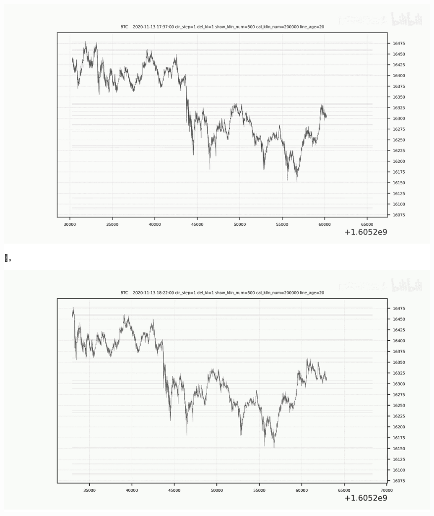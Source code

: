 ![](img/e99a10eec0bde19323caa51a20fb1eb2_366.png)

🎼。

![](img/e99a10eec0bde19323caa51a20fb1eb2_368.png)
